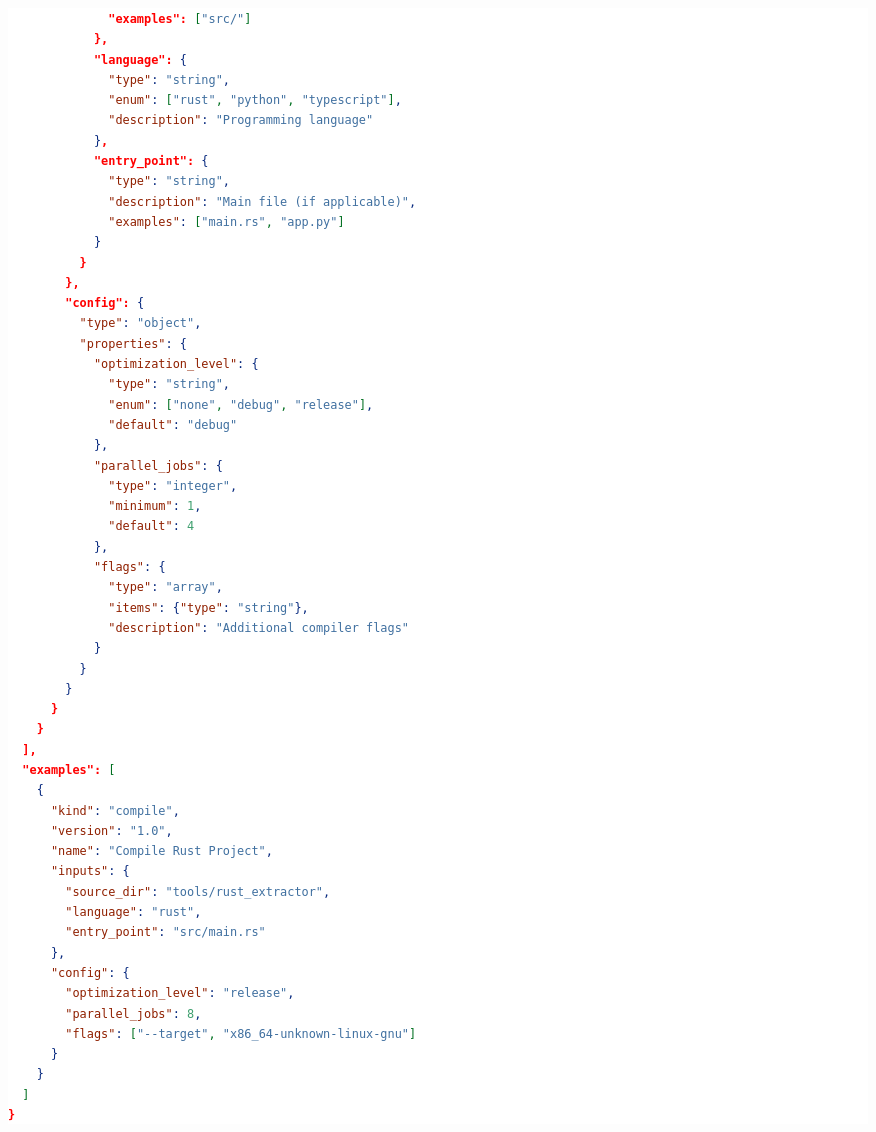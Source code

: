 ```json
              "examples": ["src/"]
            },
            "language": {
              "type": "string",
              "enum": ["rust", "python", "typescript"],
              "description": "Programming language"
            },
            "entry_point": {
              "type": "string",
              "description": "Main file (if applicable)",
              "examples": ["main.rs", "app.py"]
            }
          }
        },
        "config": {
          "type": "object",
          "properties": {
            "optimization_level": {
              "type": "string",
              "enum": ["none", "debug", "release"],
              "default": "debug"
            },
            "parallel_jobs": {
              "type": "integer",
              "minimum": 1,
              "default": 4
            },
            "flags": {
              "type": "array",
              "items": {"type": "string"},
              "description": "Additional compiler flags"
            }
          }
        }
      }
    }
  ],
  "examples": [
    {
      "kind": "compile",
      "version": "1.0",
      "name": "Compile Rust Project",
      "inputs": {
        "source_dir": "tools/rust_extractor",
        "language": "rust",
        "entry_point": "src/main.rs"
      },
      "config": {
        "optimization_level": "release",
        "parallel_jobs": 8,
        "flags": ["--target", "x86_64-unknown-linux-gnu"]
      }
    }
  ]
}
```
